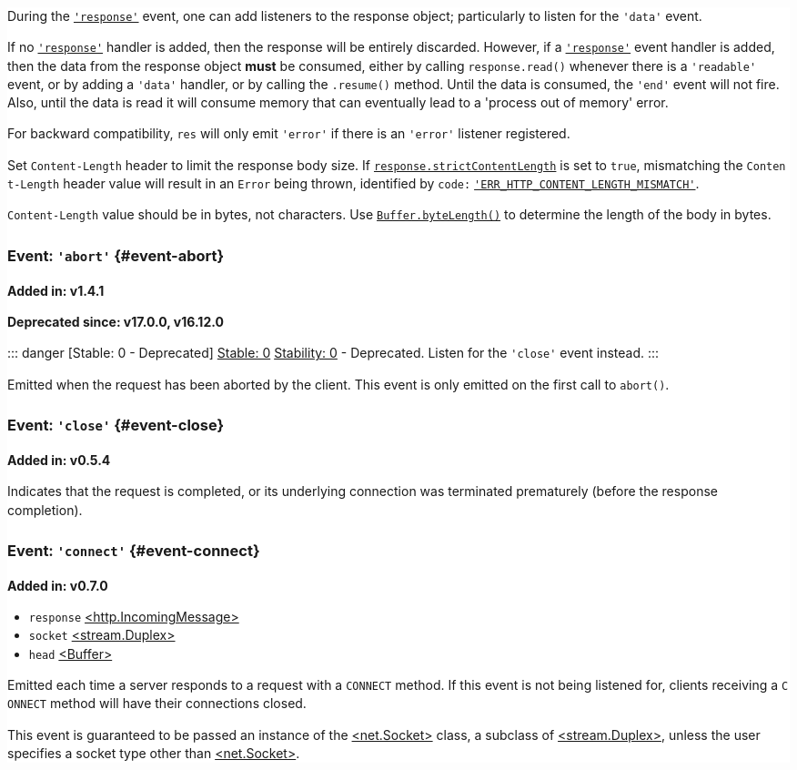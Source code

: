 During the [`'response'`](/nodejs/api/http#event-response) event, one can add listeners to the response object; particularly to listen for the `'data'` event.

If no [`'response'`](/nodejs/api/http#event-response) handler is added, then the response will be entirely discarded. However, if a [`'response'`](/nodejs/api/http#event-response) event handler is added, then the data from the response object **must** be consumed, either by calling `response.read()` whenever there is a `'readable'` event, or by adding a `'data'` handler, or by calling the `.resume()` method. Until the data is consumed, the `'end'` event will not fire. Also, until the data is read it will consume memory that can eventually lead to a 'process out of memory' error.

For backward compatibility, `res` will only emit `'error'` if there is an `'error'` listener registered.

Set `Content-Length` header to limit the response body size. If [`response.strictContentLength`](/nodejs/api/http#responsestrictcontentlength) is set to `true`, mismatching the `Content-Length` header value will result in an `Error` being thrown, identified by `code:` [`'ERR_HTTP_CONTENT_LENGTH_MISMATCH'`](/nodejs/api/errors#err_http_content_length_mismatch).

`Content-Length` value should be in bytes, not characters. Use [`Buffer.byteLength()`](/nodejs/api/buffer#static-method-bufferbytelengthstring-encoding) to determine the length of the body in bytes.

### Event: `'abort'` {#event-abort}

**Added in: v1.4.1**

**Deprecated since: v17.0.0, v16.12.0**

::: danger [Stable: 0 - Deprecated]
[Stable: 0](/nodejs/api/documentation#stability-index) [Stability: 0](/nodejs/api/documentation#stability-index) - Deprecated. Listen for the `'close'` event instead.
:::

Emitted when the request has been aborted by the client. This event is only emitted on the first call to `abort()`.

### Event: `'close'` {#event-close}

**Added in: v0.5.4**

Indicates that the request is completed, or its underlying connection was terminated prematurely (before the response completion).

### Event: `'connect'` {#event-connect}

**Added in: v0.7.0**

- `response` [\<http.IncomingMessage\>](/nodejs/api/http#class-httpincomingmessage)
- `socket` [\<stream.Duplex\>](/nodejs/api/stream#class-streamduplex)
- `head` [\<Buffer\>](/nodejs/api/buffer#class-buffer)

Emitted each time a server responds to a request with a `CONNECT` method. If this event is not being listened for, clients receiving a `CONNECT` method will have their connections closed.

This event is guaranteed to be passed an instance of the [\<net.Socket\>](/nodejs/api/net#class-netsocket) class, a subclass of [\<stream.Duplex\>](/nodejs/api/stream#class-streamduplex), unless the user specifies a socket type other than [\<net.Socket\>](/nodejs/api/net#class-netsocket).
